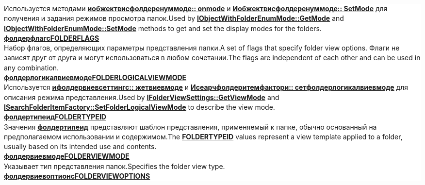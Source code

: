 <td><span data-ttu-id="75a0e-248">Используется методами <a href="/windows/desktop/api/shobjidl_core/nf-shobjidl_core-iobjectwithfolderenummode-getmode"><strong>иобжектвисфолдеренуммоде:: onmode</strong></a> и <a href="/windows/desktop/api/shobjidl_core/nf-shobjidl_core-iobjectwithfolderenummode-setmode"><strong>Иобжектвисфолдеренуммоде:: SetMode</strong></a> для получения и задания режимов просмотра папок.</span><span class="sxs-lookup"><span data-stu-id="75a0e-248">Used by <a href="/windows/desktop/api/shobjidl_core/nf-shobjidl_core-iobjectwithfolderenummode-getmode"><strong>IObjectWithFolderEnumMode::GetMode</strong></a> and <a href="/windows/desktop/api/shobjidl_core/nf-shobjidl_core-iobjectwithfolderenummode-setmode"><strong>IObjectWithFolderEnumMode::SetMode</strong></a> methods to get and set the display modes for the folders.</span></span><br/></td>
</tr>
<tr class="odd">
<td><span data-ttu-id="75a0e-249"><a href="/windows/desktop/api/shobjidl_core/ne-shobjidl_core-folderflags"><strong>фолдерфлагс</strong></a></span><span class="sxs-lookup"><span data-stu-id="75a0e-249"><a href="/windows/desktop/api/shobjidl_core/ne-shobjidl_core-folderflags"><strong>FOLDERFLAGS</strong></a></span></span><br/></td>
<td><span data-ttu-id="75a0e-250">Набор флагов, определяющих параметры представления папки.</span><span class="sxs-lookup"><span data-stu-id="75a0e-250">A set of flags that specify folder view options.</span></span> <span data-ttu-id="75a0e-251">Флаги не зависят друг от друга и могут использоваться в любом сочетании.</span><span class="sxs-lookup"><span data-stu-id="75a0e-251">The flags are independent of each other and can be used in any combination.</span></span><br/></td>
</tr>
<tr class="even">
<td><span data-ttu-id="75a0e-252"><a href="/windows/desktop/api/shobjidl_core/ne-shobjidl_core-folderlogicalviewmode"><strong>фолдерлогикалвиевмоде</strong></a></span><span class="sxs-lookup"><span data-stu-id="75a0e-252"><a href="/windows/desktop/api/shobjidl_core/ne-shobjidl_core-folderlogicalviewmode"><strong>FOLDERLOGICALVIEWMODE</strong></a></span></span><br/></td>
<td><span data-ttu-id="75a0e-253">Используется <a href="/windows/desktop/api/shobjidl_core/nf-shobjidl_core-ifolderviewsettings-getviewmode"><strong>ифолдервиевсеттингс:: жетвиевмоде</strong></a> и <a href="/windows/desktop/api/shobjidl_core/nf-shobjidl_core-isearchfolderitemfactory-setfolderlogicalviewmode"><strong>Исеарчфолдеритемфактори:: сетфолдерлогикалвиевмоде</strong></a> для описания режима представления.</span><span class="sxs-lookup"><span data-stu-id="75a0e-253">Used by <a href="/windows/desktop/api/shobjidl_core/nf-shobjidl_core-ifolderviewsettings-getviewmode"><strong>IFolderViewSettings::GetViewMode</strong></a> and <a href="/windows/desktop/api/shobjidl_core/nf-shobjidl_core-isearchfolderitemfactory-setfolderlogicalviewmode"><strong>ISearchFolderItemFactory::SetFolderLogicalViewMode</strong></a> to describe the view mode.</span></span><br/></td>
</tr>
<tr class="odd">
<td><span data-ttu-id="75a0e-254"><a href="foldertypeid.md"><strong>фолдертипеид</strong></a></span><span class="sxs-lookup"><span data-stu-id="75a0e-254"><a href="foldertypeid.md"><strong>FOLDERTYPEID</strong></a></span></span><br/></td>
<td><span data-ttu-id="75a0e-255">Значения <a href="foldertypeid.md"><strong>фолдертипеид</strong></a> представляют шаблон представления, применяемый к папке, обычно основанный на предполагаемом использовании и содержимом.</span><span class="sxs-lookup"><span data-stu-id="75a0e-255">The <a href="foldertypeid.md"><strong>FOLDERTYPEID</strong></a> values represent a view template applied to a folder, usually based on its intended use and contents.</span></span><br/></td>
</tr>
<tr class="even">
<td><span data-ttu-id="75a0e-256"><a href="/windows/desktop/api/shobjidl_core/ne-shobjidl_core-folderviewmode"><strong>фолдервиевмоде</strong></a></span><span class="sxs-lookup"><span data-stu-id="75a0e-256"><a href="/windows/desktop/api/shobjidl_core/ne-shobjidl_core-folderviewmode"><strong>FOLDERVIEWMODE</strong></a></span></span><br/></td>
<td><span data-ttu-id="75a0e-257">Указывает тип представления папок.</span><span class="sxs-lookup"><span data-stu-id="75a0e-257">Specifies the folder view type.</span></span><br/></td>
</tr>
<tr class="odd">
<td><span data-ttu-id="75a0e-258"><a href="/windows/desktop/api/Shobjidl/ne-shobjidl-folderviewoptions"><strong>фолдервиевоптионс</strong></a></span><span class="sxs-lookup"><span data-stu-id="75a0e-258"><a href="/windows/desktop/api/Shobjidl/ne-shobjidl-folderviewoptions"><strong>FOLDERVIEWOPTIONS</strong></a></span></span><br/></td>